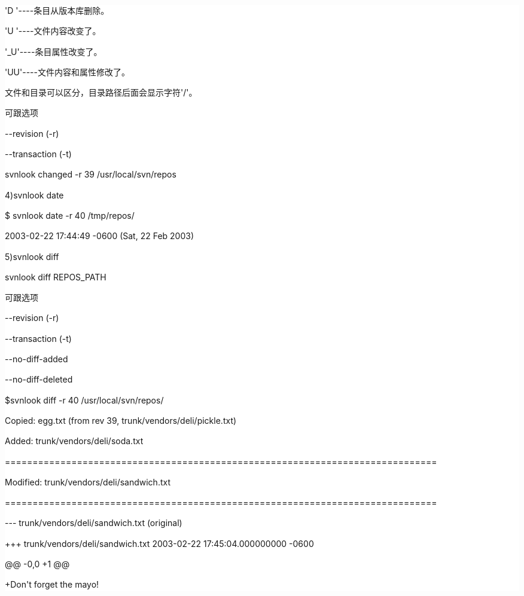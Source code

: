 'D '----条目从版本库删除。

'U '----文件内容改变了。

'_U'----条目属性改变了。

'UU'----文件内容和属性修改了。

文件和目录可以区分，目录路径后面会显示字符'/'。

可跟选项

--revision (-r)

--transaction (-t)

svnlook changed -r 39 /usr/local/svn/repos

 

4)svnlook date

 

$ svnlook date -r 40 /tmp/repos/

2003-02-22 17:44:49 -0600 (Sat, 22 Feb 2003)

 

5)svnlook diff

svnlook diff REPOS_PATH

可跟选项

--revision (-r)

--transaction (-t)

--no-diff-added

--no-diff-deleted

$svnlook diff -r 40 /usr/local/svn/repos/

Copied: egg.txt (from rev 39, trunk/vendors/deli/pickle.txt)

 

Added: trunk/vendors/deli/soda.txt

==============================================================================

 

Modified: trunk/vendors/deli/sandwich.txt

==============================================================================

--- trunk/vendors/deli/sandwich.txt (original)

+++ trunk/vendors/deli/sandwich.txt 2003-02-22 17:45:04.000000000 -0600

@@ -0,0 +1 @@

+Don't forget the mayo!

 